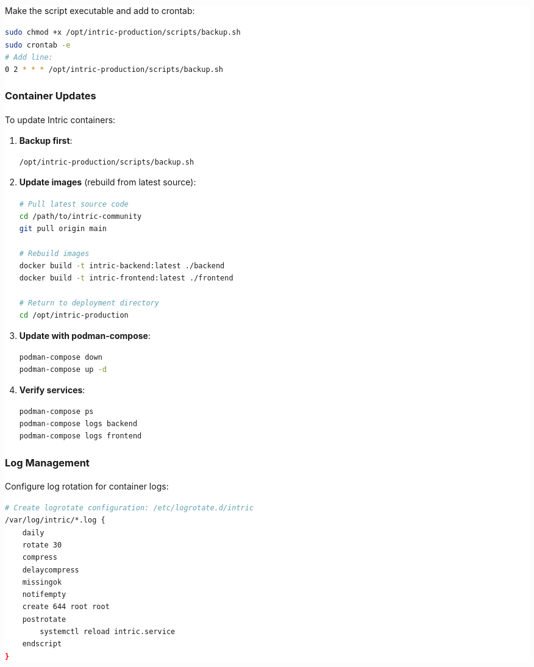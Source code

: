 ```bash
```

Make the script executable and add to crontab:
```bash
sudo chmod +x /opt/intric-production/scripts/backup.sh
sudo crontab -e
# Add line:
0 2 * * * /opt/intric-production/scripts/backup.sh
```

### Container Updates

To update Intric containers:

1. **Backup first**:
   ```bash
   /opt/intric-production/scripts/backup.sh
   ```

2. **Update images** (rebuild from latest source):
   ```bash
   # Pull latest source code
   cd /path/to/intric-community
   git pull origin main
   
   # Rebuild images
   docker build -t intric-backend:latest ./backend
   docker build -t intric-frontend:latest ./frontend
   
   # Return to deployment directory
   cd /opt/intric-production
   ```

3. **Update with podman-compose**:
   ```bash
   podman-compose down
   podman-compose up -d
   ```

4. **Verify services**:
   ```bash
   podman-compose ps
   podman-compose logs backend
   podman-compose logs frontend
   ```

### Log Management

Configure log rotation for container logs:

```bash
# Create logrotate configuration: /etc/logrotate.d/intric
/var/log/intric/*.log {
    daily
    rotate 30
    compress
    delaycompress
    missingok
    notifempty
    create 644 root root
    postrotate
        systemctl reload intric.service
    endscript
}
```
